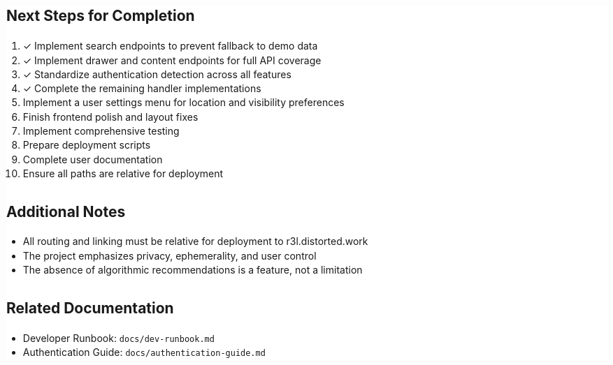 ## Next Steps for Completion

1. ✓ Implement search endpoints to prevent fallback to demo data
2. ✓ Implement drawer and content endpoints for full API coverage
3. ✓ Standardize authentication detection across all features
4. ✓ Complete the remaining handler implementations
5. Implement a user settings menu for location and visibility preferences
6. Finish frontend polish and layout fixes
7. Implement comprehensive testing
8. Prepare deployment scripts
9. Complete user documentation
10. Ensure all paths are relative for deployment

## Additional Notes

- All routing and linking must be relative for deployment to r3l.distorted.work
- The project emphasizes privacy, ephemerality, and user control
- The absence of algorithmic recommendations is a feature, not a limitation

## Related Documentation

- Developer Runbook: `docs/dev-runbook.md`
- Authentication Guide: `docs/authentication-guide.md`
